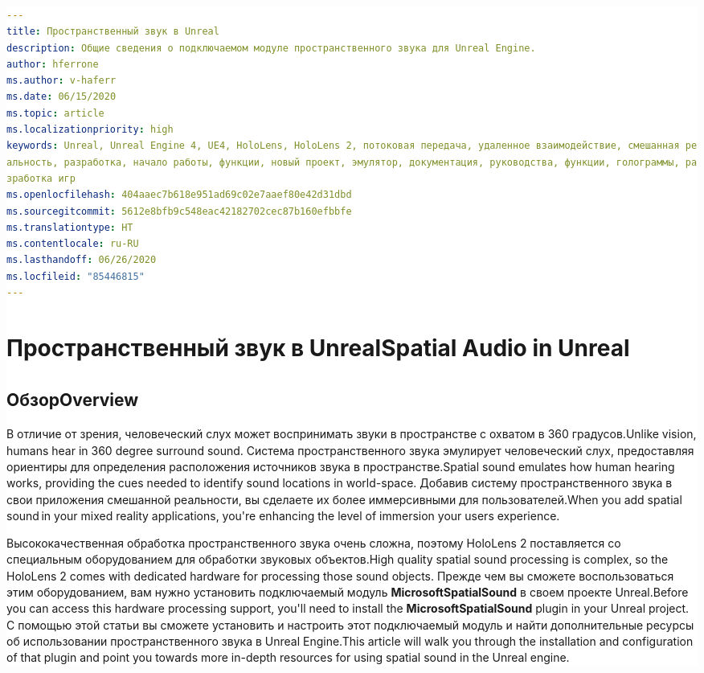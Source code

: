 ```yaml
---
title: Пространственный звук в Unreal
description: Общие сведения о подключаемом модуле пространственного звука для Unreal Engine.
author: hferrone
ms.author: v-haferr
ms.date: 06/15/2020
ms.topic: article
ms.localizationpriority: high
keywords: Unreal, Unreal Engine 4, UE4, HoloLens, HoloLens 2, потоковая передача, удаленное взаимодействие, смешанная реальность, разработка, начало работы, функции, новый проект, эмулятор, документация, руководства, функции, голограммы, разработка игр
ms.openlocfilehash: 404aaec7b618e951ad69c02e7aaef80e42d31dbd
ms.sourcegitcommit: 5612e8bfb9c548eac42182702cec87b160efbbfe
ms.translationtype: HT
ms.contentlocale: ru-RU
ms.lasthandoff: 06/26/2020
ms.locfileid: "85446815"
---
```

# <a name="spatial-audio-in-unreal"></a><span data-ttu-id="577be-104">Пространственный звук в Unreal</span><span class="sxs-lookup"><span data-stu-id="577be-104">Spatial Audio in Unreal</span></span>

## <a name="overview"></a><span data-ttu-id="577be-105">Обзор</span><span class="sxs-lookup"><span data-stu-id="577be-105">Overview</span></span>

<span data-ttu-id="577be-106">В отличие от зрения, человеческий слух может воспринимать звуки в пространстве с охватом в 360 градусов.</span><span class="sxs-lookup"><span data-stu-id="577be-106">Unlike vision, humans hear in 360 degree surround sound.</span></span> <span data-ttu-id="577be-107">Система пространственного звука эмулирует человеческий слух, предоставляя ориентиры для определения расположения источников звука в пространстве.</span><span class="sxs-lookup"><span data-stu-id="577be-107">Spatial sound emulates how human hearing works, providing the cues needed to identify sound locations in world-space.</span></span> <span data-ttu-id="577be-108">Добавив систему пространственного звука в свои приложения смешанной реальности, вы сделаете их более иммерсивными для пользователей.</span><span class="sxs-lookup"><span data-stu-id="577be-108">When you add spatial sound in your mixed reality applications, you're enhancing the level of immersion your users experience.</span></span>  

<span data-ttu-id="577be-109">Высококачественная обработка пространственного звука очень сложна, поэтому HoloLens 2 поставляется со специальным оборудованием для обработки звуковых объектов.</span><span class="sxs-lookup"><span data-stu-id="577be-109">High quality spatial sound processing is complex, so the HoloLens 2 comes with dedicated hardware for processing those sound objects.</span></span>  <span data-ttu-id="577be-110">Прежде чем вы сможете воспользоваться этим оборудованием, вам нужно установить подключаемый модуль **MicrosoftSpatialSound** в своем проекте Unreal.</span><span class="sxs-lookup"><span data-stu-id="577be-110">Before you can access this hardware processing support, you'll need to install the **MicrosoftSpatialSound** plugin in your Unreal project.</span></span> <span data-ttu-id="577be-111">С помощью этой статьи вы сможете установить и настроить этот подключаемый модуль и найти дополнительные ресурсы об использовании пространственного звука в Unreal Engine.</span><span class="sxs-lookup"><span data-stu-id="577be-111">This article will walk you through the installation and configuration of that plugin and point you towards more in-depth resources for using spatial sound in the Unreal engine.</span></span> 
